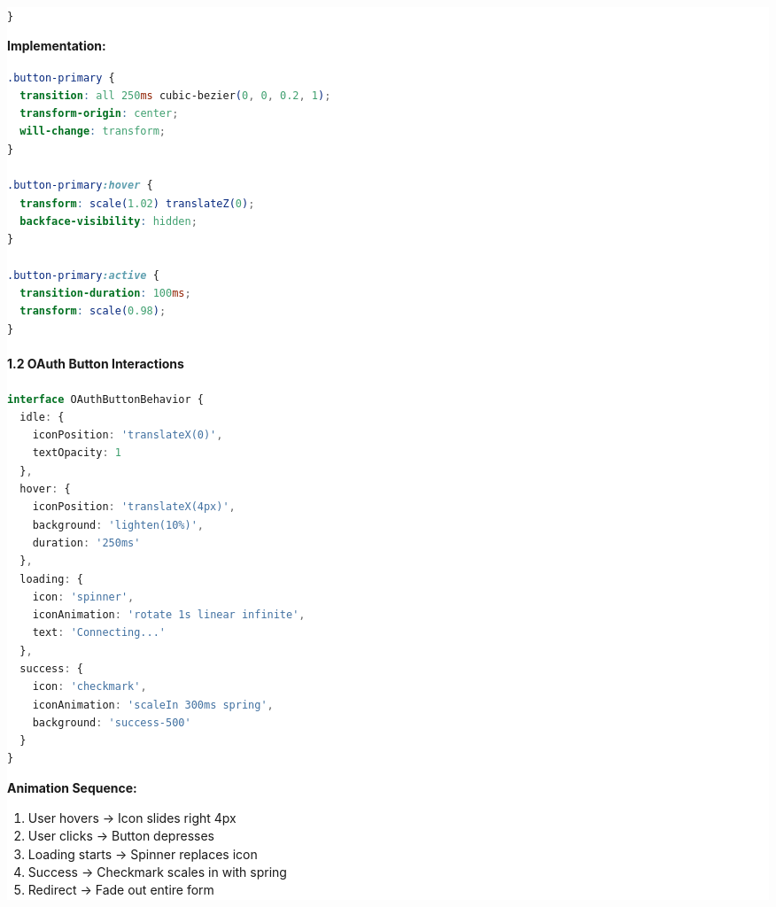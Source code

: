 ```typescript
}
```

**Implementation:**
```css
.button-primary {
  transition: all 250ms cubic-bezier(0, 0, 0.2, 1);
  transform-origin: center;
  will-change: transform;
}

.button-primary:hover {
  transform: scale(1.02) translateZ(0);
  backface-visibility: hidden;
}

.button-primary:active {
  transition-duration: 100ms;
  transform: scale(0.98);
}
```

#### 1.2 OAuth Button Interactions

```typescript
interface OAuthButtonBehavior {
  idle: {
    iconPosition: 'translateX(0)',
    textOpacity: 1
  },
  hover: {
    iconPosition: 'translateX(4px)',
    background: 'lighten(10%)',
    duration: '250ms'
  },
  loading: {
    icon: 'spinner',
    iconAnimation: 'rotate 1s linear infinite',
    text: 'Connecting...'
  },
  success: {
    icon: 'checkmark',
    iconAnimation: 'scaleIn 300ms spring',
    background: 'success-500'
  }
}
```

**Animation Sequence:**
1. User hovers → Icon slides right 4px
2. User clicks → Button depresses
3. Loading starts → Spinner replaces icon
4. Success → Checkmark scales in with spring
5. Redirect → Fade out entire form
